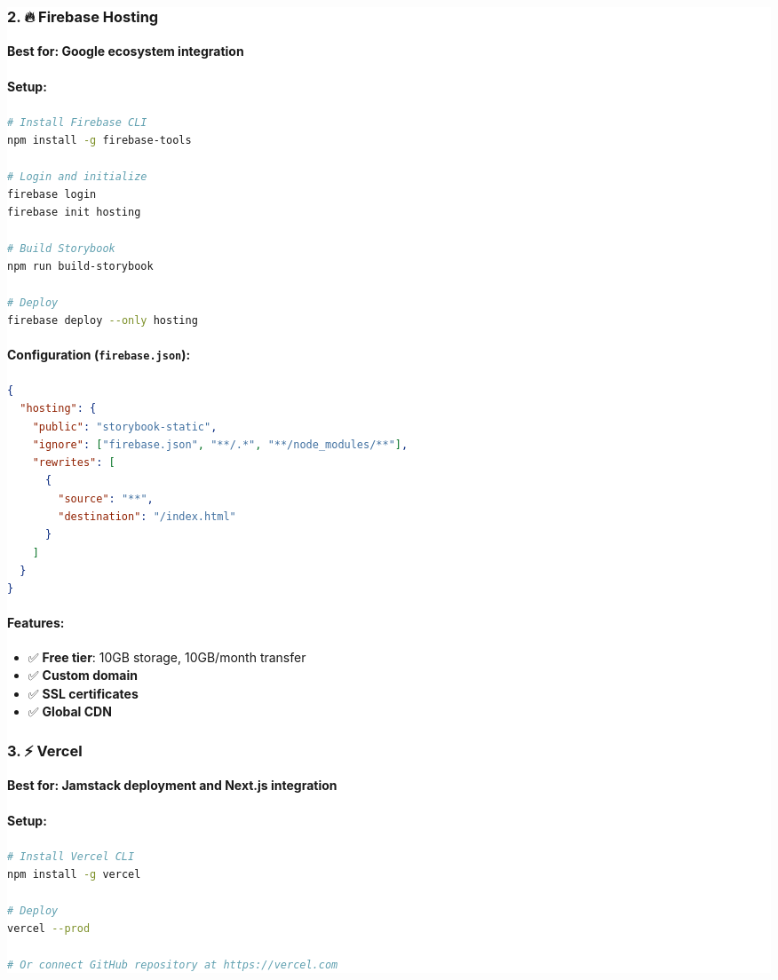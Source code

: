 ```yaml
```

### 2. 🔥 **Firebase Hosting**

**Best for: Google ecosystem integration**

#### Setup:

```bash
# Install Firebase CLI
npm install -g firebase-tools

# Login and initialize
firebase login
firebase init hosting

# Build Storybook
npm run build-storybook

# Deploy
firebase deploy --only hosting
```

#### Configuration (`firebase.json`):

```json
{
  "hosting": {
    "public": "storybook-static",
    "ignore": ["firebase.json", "**/.*", "**/node_modules/**"],
    "rewrites": [
      {
        "source": "**",
        "destination": "/index.html"
      }
    ]
  }
}
```

#### Features:

- ✅ **Free tier**: 10GB storage, 10GB/month transfer
- ✅ **Custom domain**
- ✅ **SSL certificates**
- ✅ **Global CDN**

### 3. ⚡ **Vercel**

**Best for: Jamstack deployment and Next.js integration**

#### Setup:

```bash
# Install Vercel CLI
npm install -g vercel

# Deploy
vercel --prod

# Or connect GitHub repository at https://vercel.com
```
